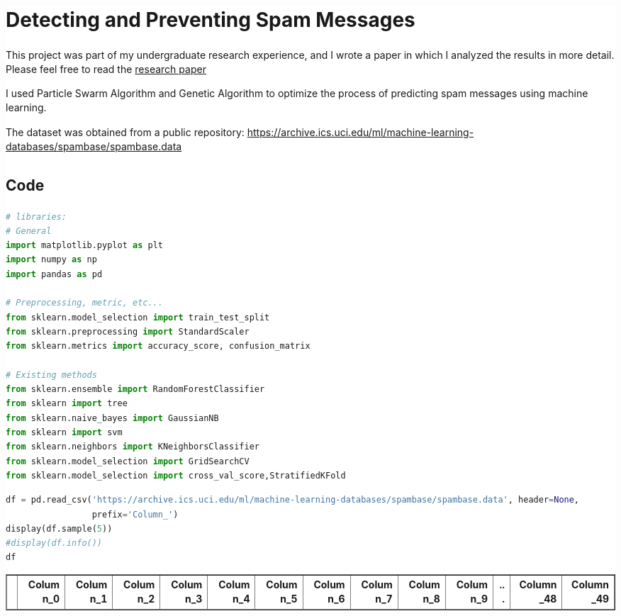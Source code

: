 
# Detecting and Preventing Spam Messages

 This project was part of my undergraduate research experience, and I wrote a paper in which I analyzed the results in more detail. Please feel free to read the [research paper](https://github.com/Raed-Alshehri/ProjectsPortfolio/blob/main/Detecting%20and%20Preventing%20Spam%20Messages/Detecting%20and%20Preventing%20Cyber%20Threats%20Using%20Machine%20Learning%20Techniques.pdf)

 I used Particle Swarm Algorithm and Genetic Algorithm to optimize the process of predicting spam messages using machine learning. 
 
 The dataset was obtained from a public repository: https://archive.ics.uci.edu/ml/machine-learning-databases/spambase/spambase.data

## Code
```python
# libraries:
# General
import matplotlib.pyplot as plt
import numpy as np
import pandas as pd

# Preprocessing, metric, etc...
from sklearn.model_selection import train_test_split
from sklearn.preprocessing import StandardScaler
from sklearn.metrics import accuracy_score, confusion_matrix

# Existing methods
from sklearn.ensemble import RandomForestClassifier 
from sklearn import tree
from sklearn.naive_bayes import GaussianNB
from sklearn import svm
from sklearn.neighbors import KNeighborsClassifier
from sklearn.model_selection import GridSearchCV
from sklearn.model_selection import cross_val_score,StratifiedKFold
```


```python
df = pd.read_csv('https://archive.ics.uci.edu/ml/machine-learning-databases/spambase/spambase.data', header=None,
                 prefix='Column_')
display(df.sample(5))
#display(df.info())
df
```



<table border="1" class="dataframe">
  <thead>
    <tr style="text-align: right;">
      <th></th>
      <th>Column_0</th>
      <th>Column_1</th>
      <th>Column_2</th>
      <th>Column_3</th>
      <th>Column_4</th>
      <th>Column_5</th>
      <th>Column_6</th>
      <th>Column_7</th>
      <th>Column_8</th>
      <th>Column_9</th>
      <th>...</th>
      <th>Column_48</th>
      <th>Column_49</th>